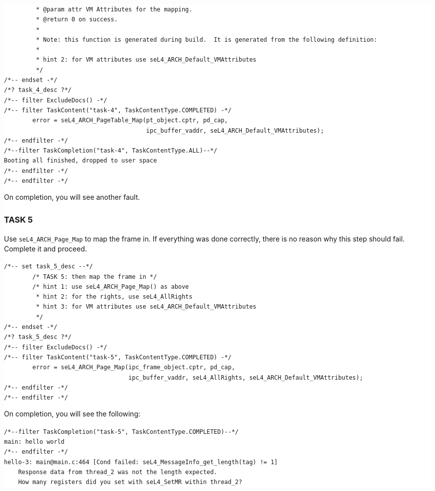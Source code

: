 ```
         * @param attr VM Attributes for the mapping.
         * @return 0 on success.
         *
         * Note: this function is generated during build.  It is generated from the following definition:
         *
         * hint 2: for VM attributes use seL4_ARCH_Default_VMAttributes
         */
/*-- endset -*/
/*? task_4_desc ?*/
/*-- filter ExcludeDocs() -*/
/*-- filter TaskContent("task-4", TaskContentType.COMPLETED) -*/
        error = seL4_ARCH_PageTable_Map(pt_object.cptr, pd_cap,
                                        ipc_buffer_vaddr, seL4_ARCH_Default_VMAttributes);
/*-- endfilter -*/
/*--filter TaskCompletion("task-4", TaskContentType.ALL)--*/
Booting all finished, dropped to user space
/*-- endfilter -*/
/*-- endfilter -*/
``` 

On completion, you will see another fault.

### TASK 5
Use `seL4_ARCH_Page_Map` to map the frame in.
If everything was done correctly, there is no reason why this step
should fail. Complete it and proceed.
```
/*-- set task_5_desc --*/
        /* TASK 5: then map the frame in */
        /* hint 1: use seL4_ARCH_Page_Map() as above
         * hint 2: for the rights, use seL4_AllRights
         * hint 3: for VM attributes use seL4_ARCH_Default_VMAttributes
         */
/*-- endset -*/
/*? task_5_desc ?*/
/*-- filter ExcludeDocs() -*/
/*-- filter TaskContent("task-5", TaskContentType.COMPLETED) -*/
        error = seL4_ARCH_Page_Map(ipc_frame_object.cptr, pd_cap,
                                   ipc_buffer_vaddr, seL4_AllRights, seL4_ARCH_Default_VMAttributes);
/*-- endfilter -*/
/*-- endfilter -*/
```
On completion, you will see the following:
```
/*--filter TaskCompletion("task-5", TaskContentType.COMPLETED)--*/
main: hello world
/*-- endfilter -*/
hello-3: main@main.c:464 [Cond failed: seL4_MessageInfo_get_length(tag) != 1]
	Response data from thread_2 was not the length expected.
	How many registers did you set with seL4_SetMR within thread_2?
```
